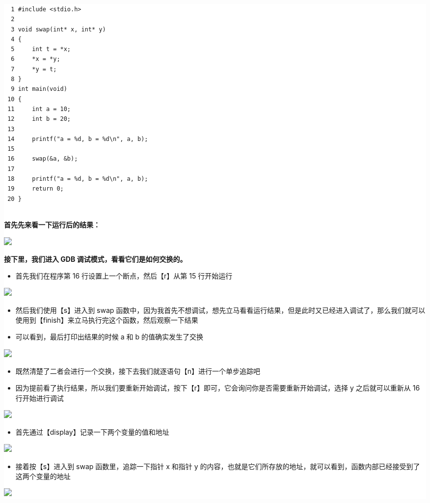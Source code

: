 ```
  1 #include <stdio.h>
  2 
  3 void swap(int* x, int* y)
  4 {
  5     int t = *x;
  6     *x = *y;
  7     *y = t;                                                                                            
  8 }
  9 int main(void)
 10 {
 11     int a = 10;
 12     int b = 20;
 13 
 14     printf("a = %d, b = %d\n", a, b);
 15 
 16     swap(&a, &b);
 17 
 18     printf("a = %d, b = %d\n", a, b);
 19     return 0;
 20 }
 
```

**首先先来看一下运行后的结果：**

![](https://i-blog.csdnimg.cn/blog_migrate/61b7cf908f3b05a8fbad0b1f025ea993.png)

**接下里，我们进入 GDB 调试模式，看看它们是如何交换的。**

*   首先我们在程序第 16 行设置上一个断点，然后【r】从第 15 行开始运行

![](https://i-blog.csdnimg.cn/blog_migrate/1069ea2684ebdd1c7442ca5f3b9f0fd7.png)

*   然后我们使用【s】进入到 swap 函数中，因为我首先不想调试，想先立马看看运行结果，但是此时又已经进入调试了，那么我们就可以使用到【finish】来立马执行完这个函数，然后观察一下结果

*   可以看到，最后打印出结果的时候 a 和 b 的值确实发生了交换

![](https://i-blog.csdnimg.cn/blog_migrate/fa88e657f94398dc6df1c36ca8032573.png)

*   既然清楚了二者会进行一个交换，接下去我们就逐语句【n】进行一个单步追踪吧

*   因为提前看了执行结果，所以我们要重新开始调试，按下【r】即可，它会询问你是否需要重新开始调试，选择 y 之后就可以重新从 16 行开始进行调试

![](https://i-blog.csdnimg.cn/blog_migrate/c1a2f2940f318d2bd457160cdb8e3f47.png)

*   首先通过【display】记录一下两个变量的值和地址

![](https://i-blog.csdnimg.cn/blog_migrate/3cfc638ad263c4d4a0aa922531192650.png)

*   接着按【s】进入到 swap 函数里，追踪一下指针 x 和指针 y 的内容，也就是它们所存放的地址，就可以看到，函数内部已经接受到了这两个变量的地址

![](https://i-blog.csdnimg.cn/blog_migrate/9f4e1716896f140a08b6a574bb33de51.png)
